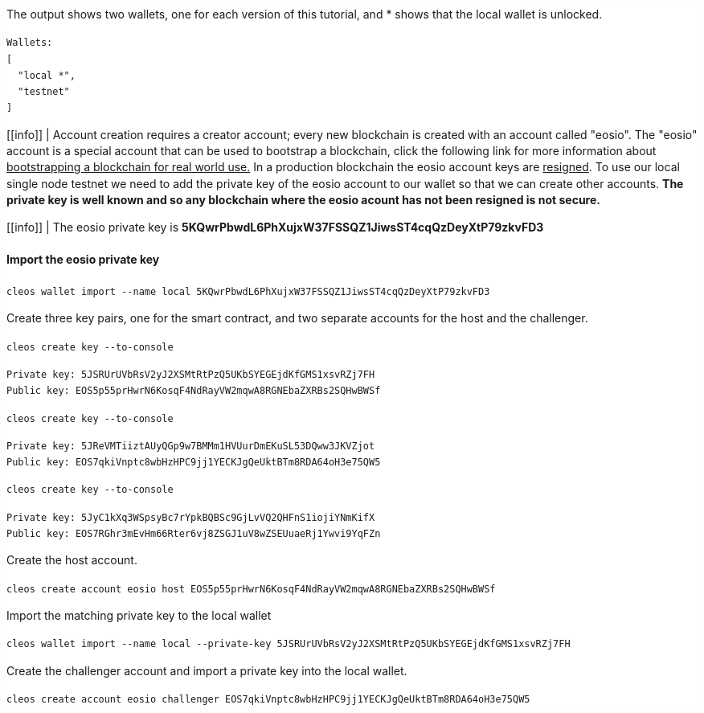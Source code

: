 The output shows two wallets, one for each version of this tutorial, and * shows that the local wallet is unlocked.
```console
Wallets:
[
  "local *",
  "testnet"
]
```

[[info]]
| Account creation requires a creator account; every new blockchain is created with an account called "eosio". The "eosio" account is a special account that can be used to bootstrap a blockchain, click the following link for more information about [bootstrapping a blockchain for real world use.](../03_tutorials/10_bios-boot-sequence.md) In a production blockchain the eosio account keys are [resigned](../03_tutorials/10_bios-boot-sequence.md#3-resign-eosio-account-and-system-accounts).  To use our local single node testnet we need to add the private key of the eosio account to our wallet so that we can create other accounts. **The private key is well known and so any blockchain where the eosio acount has not been resigned is not secure.**


[[info]]
| The eosio private key is **5KQwrPbwdL6PhXujxW37FSSQZ1JiwsST4cqQzDeyXtP79zkvFD3**

#### Import the eosio private key
```shell
cleos wallet import --name local 5KQwrPbwdL6PhXujxW37FSSQZ1JiwsST4cqQzDeyXtP79zkvFD3
``` 

Create three key pairs, one for the smart contract, and two separate accounts for the host and the challenger.

```shell
cleos create key --to-console
```
```console
Private key: 5JSRUrUVbRsV2yJ2XSMtRtPzQ5UKbSYEGEjdKfGMS1xsvRZj7FH
Public key: EOS5p55prHwrN6KosqF4NdRayVW2mqwA8RGNEbaZXRBs2SQHwBWSf
```
```shell
cleos create key --to-console
```
```console
Private key: 5JReVMTiiztAUyQGp9w7BMMm1HVUurDmEKuSL53DQww3JKVZjot
Public key: EOS7qkiVnptc8wbHzHPC9jj1YECKJgQeUktBTm8RDA64oH3e75QW5
```
```shell
cleos create key --to-console
```
```console
Private key: 5JyC1kXq3WSpsyBc7rYpkBQBSc9GjLvVQ2QHFnS1iojiYNmKifX
Public key: EOS7RGhr3mEvHm66Rter6vj8ZSGJ1uV8wZSEUuaeRj1Ywvi9YqFZn
```

Create the host account.  
```shell
cleos create account eosio host EOS5p55prHwrN6KosqF4NdRayVW2mqwA8RGNEbaZXRBs2SQHwBWSf
```
Import the matching private key to the local wallet
```shell
cleos wallet import --name local --private-key 5JSRUrUVbRsV2yJ2XSMtRtPzQ5UKbSYEGEjdKfGMS1xsvRZj7FH
```

Create the challenger account and import a private key into the local wallet. 
```shell
cleos create account eosio challenger EOS7qkiVnptc8wbHzHPC9jj1YECKJgQeUktBTm8RDA64oH3e75QW5
```
